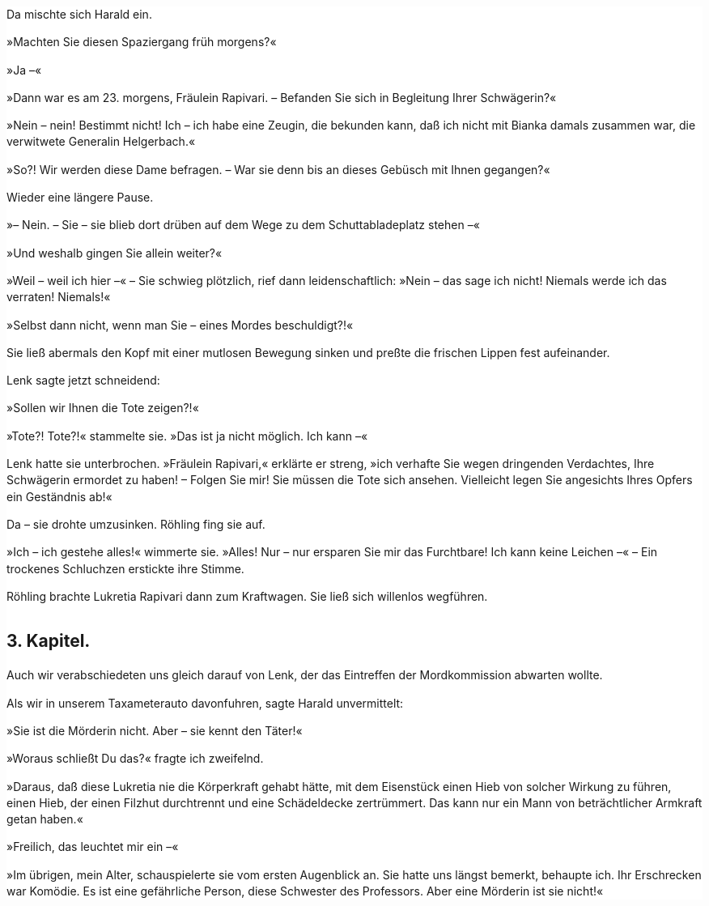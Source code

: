 Da mischte sich Harald ein.

»Machten Sie diesen Spaziergang früh morgens?«

»Ja –«

»Dann war es am 23. morgens, Fräulein Rapivari. – Befanden Sie sich in Begleitung Ihrer Schwägerin?«

»Nein – nein! Bestimmt nicht! Ich – ich habe eine Zeugin, die bekunden kann, daß ich nicht mit Bianka damals zusammen war, die verwitwete Generalin Helgerbach.«

»So?! Wir werden diese Dame befragen. – War sie denn bis an dieses Gebüsch mit Ihnen gegangen?«

Wieder eine längere Pause.

»– Nein. – Sie – sie blieb dort drüben auf dem Wege zu dem Schuttabladeplatz stehen –«

»Und weshalb gingen Sie allein weiter?«

»Weil – weil ich hier –« – Sie schwieg plötzlich, rief dann leidenschaftlich: »Nein – das sage ich nicht! Niemals werde ich das verraten! Niemals!«

»Selbst dann nicht, wenn man Sie – eines Mordes beschuldigt?!«

Sie ließ abermals den Kopf mit einer mutlosen Bewegung sinken und preßte die frischen Lippen fest aufeinander.

Lenk sagte jetzt schneidend:

»Sollen wir Ihnen die Tote zeigen?!«

»Tote?! Tote?!« stammelte sie. »Das ist ja nicht möglich. Ich kann –«

Lenk hatte sie unterbrochen. »Fräulein Rapivari,« erklärte er streng, »ich verhafte Sie wegen dringenden Verdachtes, Ihre Schwägerin ermordet zu haben! – Folgen Sie mir! Sie müssen die Tote sich ansehen. Vielleicht legen Sie angesichts Ihres Opfers ein Geständnis ab!«

Da – sie drohte umzusinken. Röhling fing sie auf.

»Ich – ich gestehe alles!« wimmerte sie. »Alles! Nur – nur ersparen Sie mir das Furchtbare! Ich kann keine Leichen –« – Ein trockenes Schluchzen erstickte ihre Stimme.

Röhling brachte Lukretia Rapivari dann zum Kraftwagen. Sie ließ sich willenlos wegführen.

<h2>3. Kapitel.</h2>

Auch wir verabschiedeten uns gleich darauf von Lenk, der das Eintreffen der Mordkommission abwarten wollte.

Als wir in unserem Taxameterauto davonfuhren, sagte Harald unvermittelt:

»Sie ist die Mörderin nicht. Aber – sie kennt den Täter!«

»Woraus schließt Du das?« fragte ich zweifelnd.

»Daraus, daß diese Lukretia nie die Körperkraft gehabt hätte, mit dem Eisenstück einen Hieb von solcher Wirkung zu führen, einen Hieb, der einen Filzhut durchtrennt und eine Schädeldecke zertrümmert. Das kann nur ein Mann von beträchtlicher Armkraft getan haben.«

»Freilich, das leuchtet mir ein –«

»Im übrigen, mein Alter, schauspielerte sie vom ersten Augenblick an. Sie hatte uns längst bemerkt, behaupte ich. Ihr Erschrecken war Komödie. Es ist eine gefährliche Person, diese Schwester des Professors. Aber eine Mörderin ist sie nicht!«
